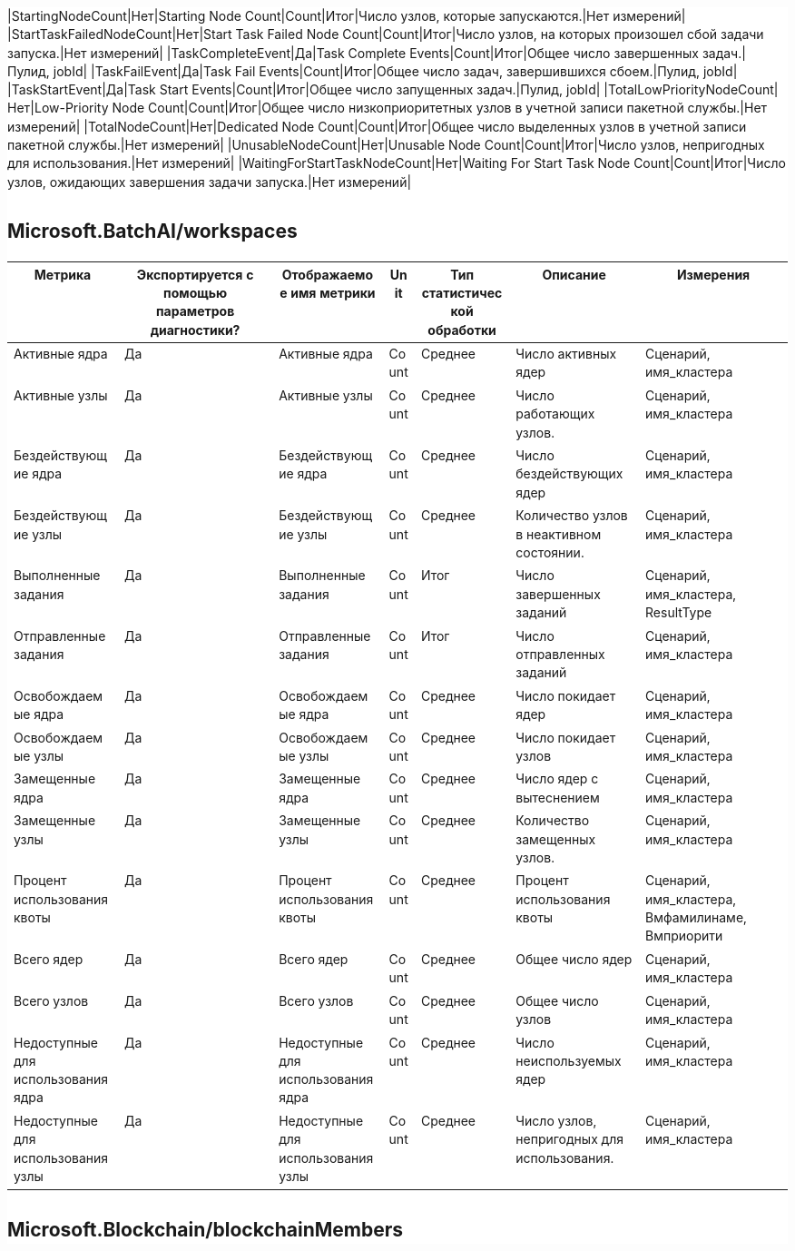 |StartingNodeCount|Нет|Starting Node Count|Count|Итог|Число узлов, которые запускаются.|Нет измерений|
|StartTaskFailedNodeCount|Нет|Start Task Failed Node Count|Count|Итог|Число узлов, на которых произошел сбой задачи запуска.|Нет измерений|
|TaskCompleteEvent|Да|Task Complete Events|Count|Итог|Общее число завершенных задач.|Пулид, jobId|
|TaskFailEvent|Да|Task Fail Events|Count|Итог|Общее число задач, завершившихся сбоем.|Пулид, jobId|
|TaskStartEvent|Да|Task Start Events|Count|Итог|Общее число запущенных задач.|Пулид, jobId|
|TotalLowPriorityNodeCount|Нет|Low-Priority Node Count|Count|Итог|Общее число низкоприоритетных узлов в учетной записи пакетной службы.|Нет измерений|
|TotalNodeCount|Нет|Dedicated Node Count|Count|Итог|Общее число выделенных узлов в учетной записи пакетной службы.|Нет измерений|
|UnusableNodeCount|Нет|Unusable Node Count|Count|Итог|Число узлов, непригодных для использования.|Нет измерений|
|WaitingForStartTaskNodeCount|Нет|Waiting For Start Task Node Count|Count|Итог|Число узлов, ожидающих завершения задачи запуска.|Нет измерений|


## <a name="microsoftbatchaiworkspaces"></a>Microsoft.BatchAI/workspaces

|Метрика|Экспортируется с помощью параметров диагностики?|Отображаемое имя метрики|Unit|Тип статистической обработки|Описание|Измерения|
|---|---|---|---|---|---|---|
|Активные ядра|Да|Активные ядра|Count|Среднее|Число активных ядер|Сценарий, имя_кластера|
|Активные узлы|Да|Активные узлы|Count|Среднее|Число работающих узлов.|Сценарий, имя_кластера|
|Бездействующие ядра|Да|Бездействующие ядра|Count|Среднее|Число бездействующих ядер|Сценарий, имя_кластера|
|Бездействующие узлы|Да|Бездействующие узлы|Count|Среднее|Количество узлов в неактивном состоянии.|Сценарий, имя_кластера|
|Выполненные задания|Да|Выполненные задания|Count|Итог|Число завершенных заданий|Сценарий, имя_кластера, ResultType|
|Отправленные задания|Да|Отправленные задания|Count|Итог|Число отправленных заданий|Сценарий, имя_кластера|
|Освобождаемые ядра|Да|Освобождаемые ядра|Count|Среднее|Число покидает ядер|Сценарий, имя_кластера|
|Освобождаемые узлы|Да|Освобождаемые узлы|Count|Среднее|Число покидает узлов|Сценарий, имя_кластера|
|Замещенные ядра|Да|Замещенные ядра|Count|Среднее|Число ядер с вытеснением|Сценарий, имя_кластера|
|Замещенные узлы|Да|Замещенные узлы|Count|Среднее|Количество замещенных узлов.|Сценарий, имя_кластера|
|Процент использования квоты|Да|Процент использования квоты|Count|Среднее|Процент использования квоты|Сценарий, имя_кластера, Вмфамилинаме, Вмприорити|
|Всего ядер|Да|Всего ядер|Count|Среднее|Общее число ядер|Сценарий, имя_кластера|
|Всего узлов|Да|Всего узлов|Count|Среднее|Общее число узлов|Сценарий, имя_кластера|
|Недоступные для использования ядра|Да|Недоступные для использования ядра|Count|Среднее|Число неиспользуемых ядер|Сценарий, имя_кластера|
|Недоступные для использования узлы|Да|Недоступные для использования узлы|Count|Среднее|Число узлов, непригодных для использования.|Сценарий, имя_кластера|


## <a name="microsoftblockchainblockchainmembers"></a>Microsoft.Blockchain/blockchainMembers

